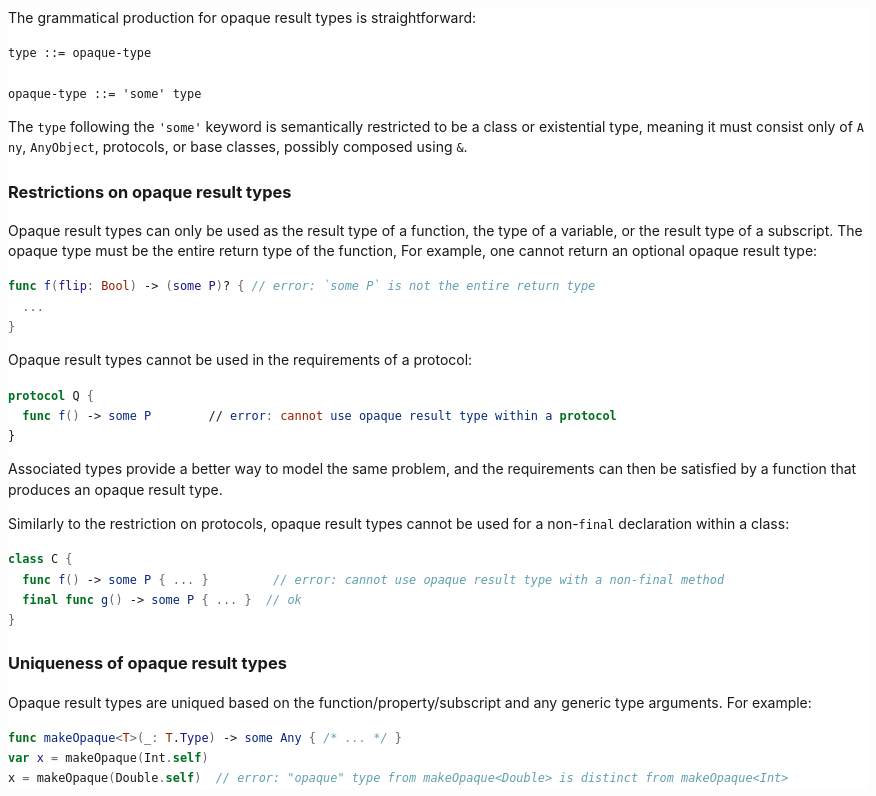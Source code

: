 The grammatical production for opaque result types is straightforward:

```
type ::= opaque-type
     
opaque-type ::= 'some' type
```

The `type` following the `'some'` keyword is semantically restricted to be a class or existential type, meaning it must consist only of `Any`, `AnyObject`, protocols, or base classes, possibly composed using `&`.

### Restrictions on opaque result types

Opaque result types can only be used as the result type of a function, the type of a variable, or the result type of a subscript. The opaque type must be the entire return type of the function, For example, one cannot return an optional opaque result type:

```swift
func f(flip: Bool) -> (some P)? { // error: `some P` is not the entire return type
  ...
}
```

Opaque result types cannot be used in the requirements of a protocol:

```swift
protocol Q {
  func f() -> some P        // error: cannot use opaque result type within a protocol
}
```

Associated types provide a better way to model the same problem, and the requirements can then be satisfied by a function that produces an opaque result type.

Similarly to the restriction on protocols, opaque result types cannot be used for a non-`final` declaration within a class:

```swift
class C {
  func f() -> some P { ... }         // error: cannot use opaque result type with a non-final method
  final func g() -> some P { ... }  // ok
}
```

### Uniqueness of opaque result types

Opaque result types are uniqued based on the function/property/subscript and any generic type arguments. For example:

```swift
func makeOpaque<T>(_: T.Type) -> some Any { /* ... */ }
var x = makeOpaque(Int.self)
x = makeOpaque(Double.self)  // error: "opaque" type from makeOpaque<Double> is distinct from makeOpaque<Int>
```

